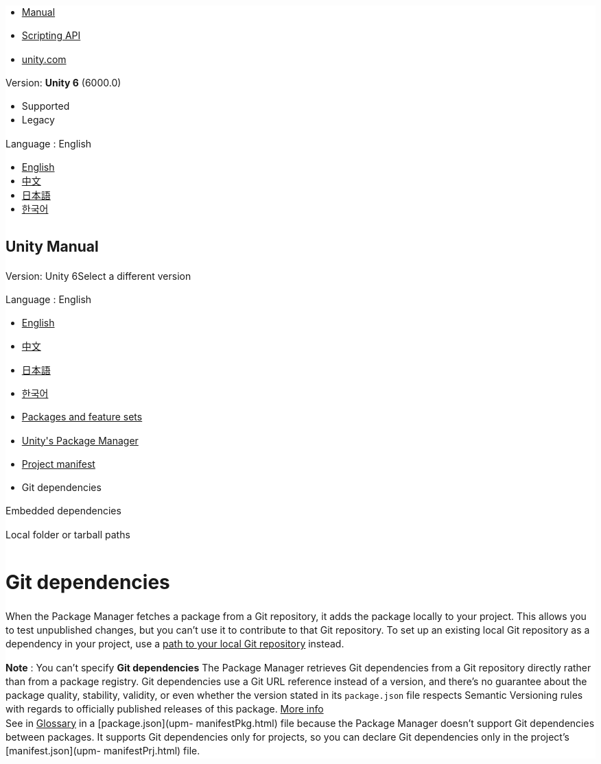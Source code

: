 [](https://docs.unity3d.com)

  * [Manual](../Manual/index.html)
  * [Scripting API](../ScriptReference/index.html)

  * [unity.com](https://unity.com/)

Version: **Unity 6** (6000.0)

  * Supported
  * Legacy

Language : English

  * [English](/Manual/upm-git.html)
  * [中文](/cn/current/Manual/upm-git.html)
  * [日本語](/ja/current/Manual/upm-git.html)
  * [한국어](/kr/current/Manual/upm-git.html)

[](https://docs.unity3d.com)

## Unity Manual

Version: Unity 6Select a different version

Language : English

  * [English](/Manual/upm-git.html)
  * [中文](/cn/current/Manual/upm-git.html)
  * [日本語](/ja/current/Manual/upm-git.html)
  * [한국어](/kr/current/Manual/upm-git.html)

  * [Packages and feature sets](PackagesList.html)
  * [Unity's Package Manager](Packages.html)
  * [Project manifest](upm-manifestPrj.html)
  * Git dependencies

[](upm-embed.html)

Embedded dependencies

[](upm-localpath.html)

Local folder or tarball paths

# Git dependencies

When the Package Manager fetches a package from a Git repository, it adds the
package locally to your project. This allows you to test unpublished changes,
but you can’t use it to contribute to that Git repository. To set up an
existing local Git repository as a dependency in your project, use a [path to
your local Git repository](upm-localpath.html) instead.

**Note** : You can’t specify **Git dependencies** The Package Manager
retrieves Git dependencies from a Git repository directly rather than from a
package registry. Git dependencies use a Git URL reference instead of a
version, and there’s no guarantee about the package quality, stability,
validity, or even whether the version stated in its `package.json` file
respects Semantic Versioning rules with regards to officially published
releases of this package. [More info](upm-concepts.html#Git)  
See in [Glossary](Glossary.html#Gitdependency) in a [package.json](upm-
manifestPkg.html) file because the Package Manager doesn’t support Git
dependencies between packages. It supports Git dependencies only for projects,
so you can declare Git dependencies only in the project’s [manifest.json](upm-
manifestPrj.html) file.
